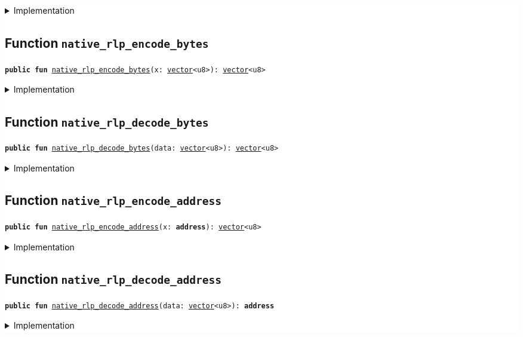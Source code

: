 

<details><summary>Implementation</summary></details>

<a id="0x1_rlp_native_rlp_encode_bytes"></a>

## Function `native_rlp_encode_bytes`



<pre><code><b>public</b> <b>fun</b> <a href="rlp.md#0x1_rlp_native_rlp_encode_bytes">native_rlp_encode_bytes</a>(x: <a href="../../move-stdlib/doc/vector.md#0x1_vector">vector</a>&lt;u8&gt;): <a href="../../move-stdlib/doc/vector.md#0x1_vector">vector</a>&lt;u8&gt;
</code></pre>



<details><summary>Implementation</summary></details>

<a id="0x1_rlp_native_rlp_decode_bytes"></a>

## Function `native_rlp_decode_bytes`



<pre><code><b>public</b> <b>fun</b> <a href="rlp.md#0x1_rlp_native_rlp_decode_bytes">native_rlp_decode_bytes</a>(data: <a href="../../move-stdlib/doc/vector.md#0x1_vector">vector</a>&lt;u8&gt;): <a href="../../move-stdlib/doc/vector.md#0x1_vector">vector</a>&lt;u8&gt;
</code></pre>



<details><summary>Implementation</summary></details>

<a id="0x1_rlp_native_rlp_encode_address"></a>

## Function `native_rlp_encode_address`



<pre><code><b>public</b> <b>fun</b> <a href="rlp.md#0x1_rlp_native_rlp_encode_address">native_rlp_encode_address</a>(x: <b>address</b>): <a href="../../move-stdlib/doc/vector.md#0x1_vector">vector</a>&lt;u8&gt;
</code></pre>



<details><summary>Implementation</summary></details>

<a id="0x1_rlp_native_rlp_decode_address"></a>

## Function `native_rlp_decode_address`



<pre><code><b>public</b> <b>fun</b> <a href="rlp.md#0x1_rlp_native_rlp_decode_address">native_rlp_decode_address</a>(data: <a href="../../move-stdlib/doc/vector.md#0x1_vector">vector</a>&lt;u8&gt;): <b>address</b>
</code></pre>



<details><summary>Implementation</summary></details>


[move-book]: https://aptos.dev/move/book/SUMMARY
